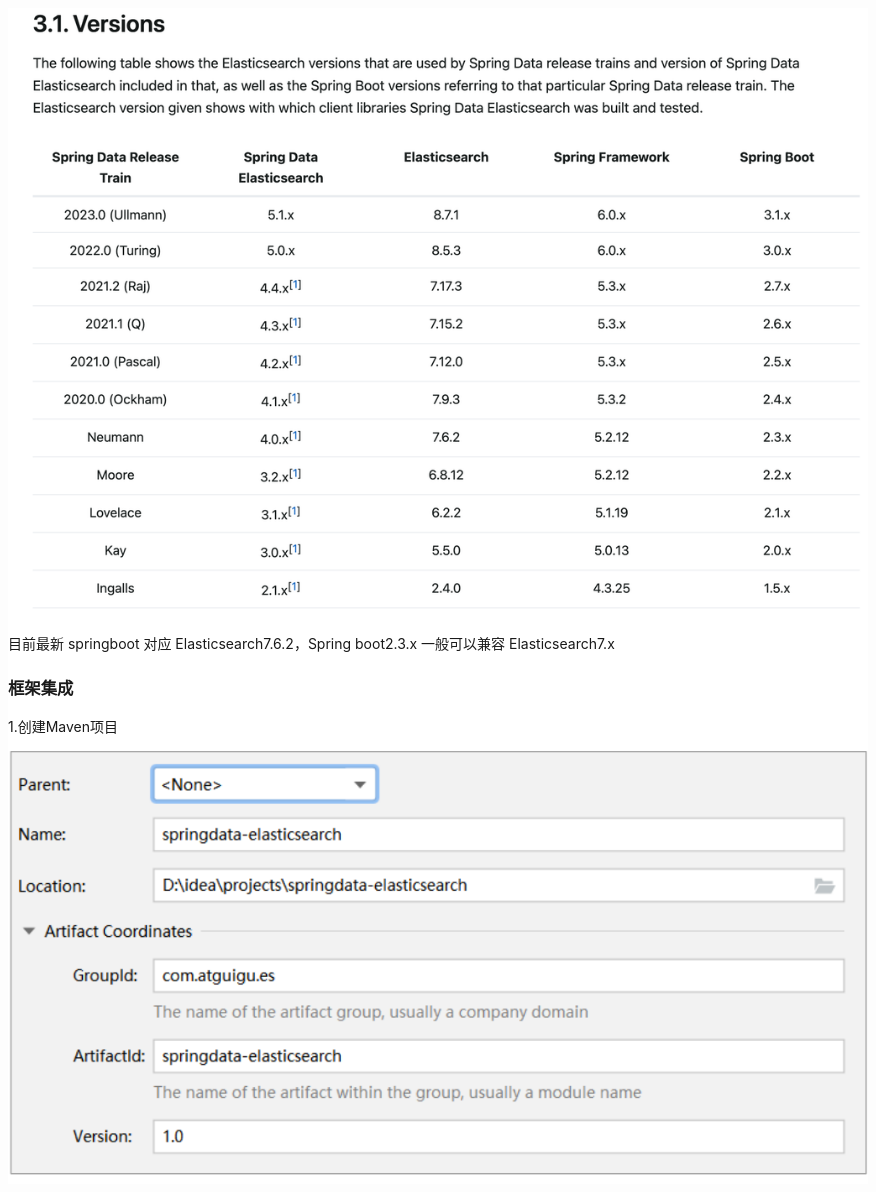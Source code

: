 ![image-20230621155522522](./images/image-20230621155522522.png)

目前最新 springboot 对应 Elasticsearch7.6.2，Spring boot2.3.x 一般可以兼容 Elasticsearch7.x

### 框架集成

1.创建Maven项目

![image-20230621155634088](./images/image-20230621155634088.png)
